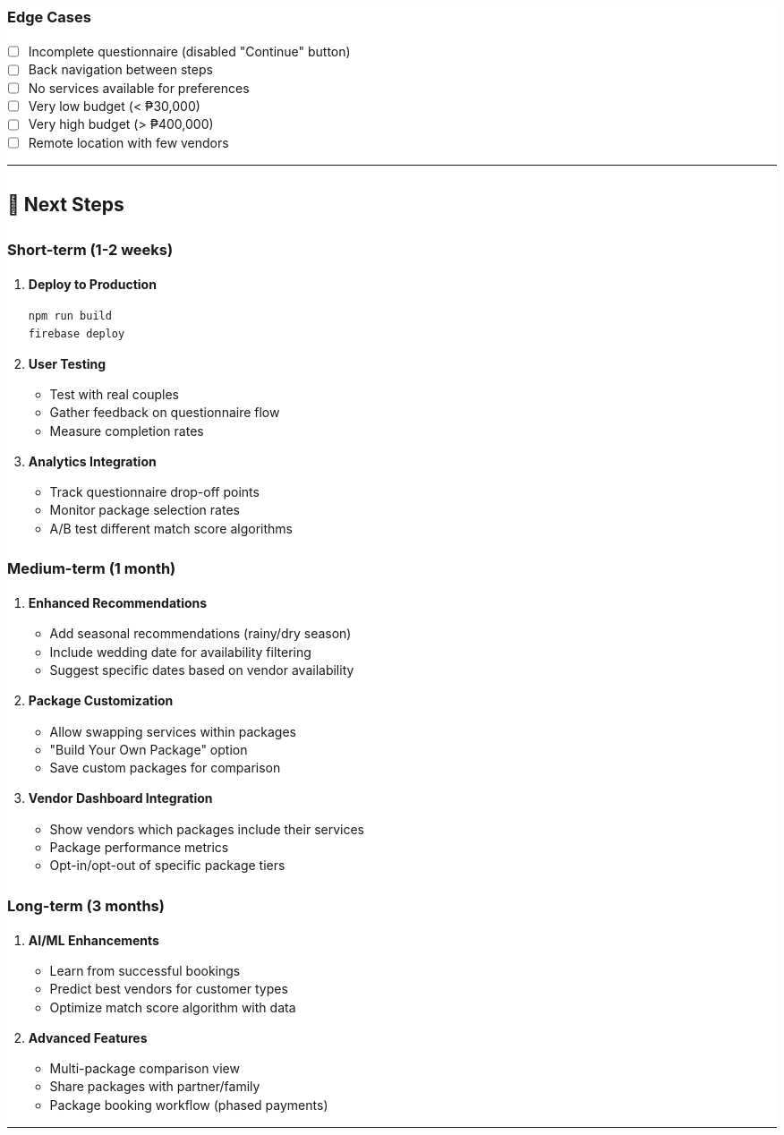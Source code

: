 ### Edge Cases
- [ ] Incomplete questionnaire (disabled "Continue" button)
- [ ] Back navigation between steps
- [ ] No services available for preferences
- [ ] Very low budget (< ₱30,000)
- [ ] Very high budget (> ₱400,000)
- [ ] Remote location with few vendors

---

## 📝 Next Steps

### Short-term (1-2 weeks)
1. **Deploy to Production**
   ```bash
   npm run build
   firebase deploy
   ```

2. **User Testing**
   - Test with real couples
   - Gather feedback on questionnaire flow
   - Measure completion rates

3. **Analytics Integration**
   - Track questionnaire drop-off points
   - Monitor package selection rates
   - A/B test different match score algorithms

### Medium-term (1 month)
1. **Enhanced Recommendations**
   - Add seasonal recommendations (rainy/dry season)
   - Include wedding date for availability filtering
   - Suggest specific dates based on vendor availability

2. **Package Customization**
   - Allow swapping services within packages
   - "Build Your Own Package" option
   - Save custom packages for comparison

3. **Vendor Dashboard Integration**
   - Show vendors which packages include their services
   - Package performance metrics
   - Opt-in/opt-out of specific package tiers

### Long-term (3 months)
1. **AI/ML Enhancements**
   - Learn from successful bookings
   - Predict best vendors for customer types
   - Optimize match score algorithm with data

2. **Advanced Features**
   - Multi-package comparison view
   - Share packages with partner/family
   - Package booking workflow (phased payments)

---